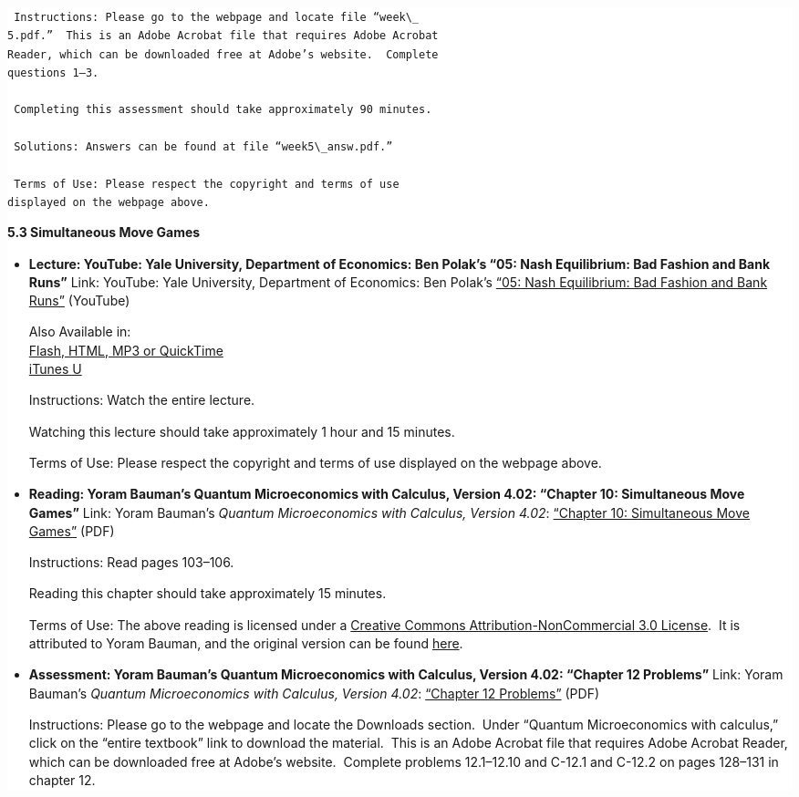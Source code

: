      Instructions: Please go to the webpage and locate file “week\_
    5.pdf.”  This is an Adobe Acrobat file that requires Adobe Acrobat
    Reader, which can be downloaded free at Adobe’s website.  Complete
    questions 1–3.  
      
     Completing this assessment should take approximately 90 minutes.  
      
     Solutions: Answers can be found at file “week5\_answ.pdf.”  
      
     Terms of Use: Please respect the copyright and terms of use
    displayed on the webpage above.

**5.3 Simultaneous Move Games** <span id="5.3"></span> 
-   **Lecture: YouTube: Yale University, Department of Economics: Ben
    Polak’s “05: Nash Equilibrium: Bad Fashion and Bank Runs”**
    Link: YouTube: Yale University, Department of Economics: Ben Polak’s
    [“05: Nash Equilibrium: Bad Fashion and Bank
    Runs”](http://www.youtube.com/watch?v=Ac2vCCuf8-s) (YouTube)  
      
     Also Available in:  
     [Flash, HTML, MP3 or
    QuickTime](http://oyc.yale.edu/economics/econ-159/lecture-5)  
     [iTunes
    U](http://itunes.apple.com/us/itunes-u/game-theory-video/id341651977)  
      
     Instructions: Watch the entire lecture.  
      
     Watching this lecture should take approximately 1 hour and 15
    minutes.  
      
     Terms of Use: Please respect the copyright and terms of use
    displayed on the webpage above.

-   **Reading: Yoram Bauman’s Quantum Microeconomics with Calculus,
    Version 4.02: “Chapter 10: Simultaneous Move Games”**
    Link: Yoram Bauman’s *Quantum Microeconomics with Calculus, Version
    4.02*: [“Chapter 10: Simultaneous Move
    Games”](http://www.saylor.org/site/wp-content/uploads/2012/07/ECON001_Bauman.pdf)
    (PDF)  
      
     Instructions: Read pages 103–106.  
      
     Reading this chapter should take approximately 15 minutes.  
      
     Terms of Use: The above reading is licensed under a [Creative
    Commons Attribution-NonCommercial 3.0
    License](http://creativecommons.org/licenses/by-nc/3.0/).  It is
    attributed to Yoram Bauman, and the original version can be found
    [here](http://www.smallparty.org/yoram/quantum/).

-   **Assessment: Yoram Bauman’s Quantum Microeconomics with Calculus,
    Version 4.02: “Chapter 12 Problems”**
    Link: Yoram Bauman’s *Quantum Microeconomics with Calculus, Version
    4.02*: [“Chapter 12
    Problems”](http://www.smallparty.org/yoram/quantum/) (PDF)  
      
     Instructions: Please go to the webpage and locate the Downloads
    section.  Under “Quantum Microeconomics with calculus,” click on the
    “entire textbook” link to download the material.  This is an Adobe
    Acrobat file that requires Adobe Acrobat Reader, which can be
    downloaded free at Adobe’s website.  Complete problems 12.1–12.10
    and C-12.1 and C-12.2 on pages 128–131 in chapter 12.  
      